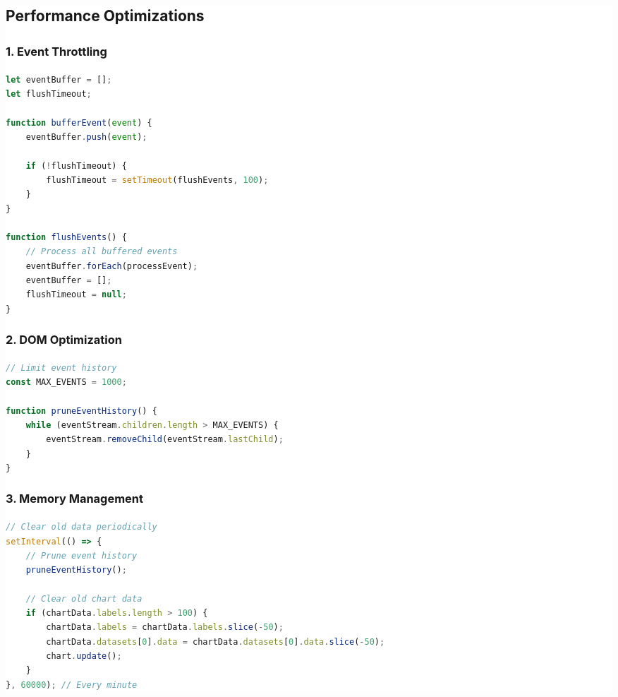 ## Performance Optimizations

### 1. Event Throttling

```javascript
let eventBuffer = [];
let flushTimeout;

function bufferEvent(event) {
    eventBuffer.push(event);
    
    if (!flushTimeout) {
        flushTimeout = setTimeout(flushEvents, 100);
    }
}

function flushEvents() {
    // Process all buffered events
    eventBuffer.forEach(processEvent);
    eventBuffer = [];
    flushTimeout = null;
}
```

### 2. DOM Optimization

```javascript
// Limit event history
const MAX_EVENTS = 1000;

function pruneEventHistory() {
    while (eventStream.children.length > MAX_EVENTS) {
        eventStream.removeChild(eventStream.lastChild);
    }
}
```

### 3. Memory Management

```javascript
// Clear old data periodically
setInterval(() => {
    // Prune event history
    pruneEventHistory();
    
    // Clear old chart data
    if (chartData.labels.length > 100) {
        chartData.labels = chartData.labels.slice(-50);
        chartData.datasets[0].data = chartData.datasets[0].data.slice(-50);
        chart.update();
    }
}, 60000); // Every minute
```
